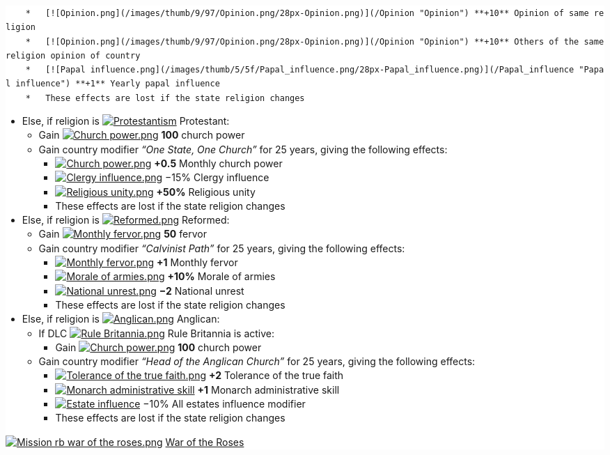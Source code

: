         *   [![Opinion.png](/images/thumb/9/97/Opinion.png/28px-Opinion.png)](/Opinion "Opinion") **+10** Opinion of same religion
        *   [![Opinion.png](/images/thumb/9/97/Opinion.png/28px-Opinion.png)](/Opinion "Opinion") **+10** Others of the same religion opinion of country
        *   [![Papal influence.png](/images/thumb/5/5f/Papal_influence.png/28px-Papal_influence.png)](/Papal_influence "Papal influence") **+1** Yearly papal influence
        *   These effects are lost if the state religion changes
*   Else, if religion is [![Protestantism](/images/thumb/0/0d/Protestant.png/28px-Protestant.png)](/Protestant "Protestant") Protestant:
    *   Gain [![Church power.png](/images/thumb/f/fd/Church_power.png/28px-Church_power.png)](/Church_power "Church power") **100** church power
    *   Gain country modifier _“One State, One Church”_ for 25 years, giving the following effects:
        *   [![Church power.png](/images/thumb/f/fd/Church_power.png/28px-Church_power.png)](/Church_power "Church power") **+0.5** Monthly church power
        *   [![Clergy influence.png](/images/thumb/e/e0/Clergy_influence.png/28px-Clergy_influence.png)](/Clergy_influence "Clergy influence") −15% Clergy influence
        *   [![Religious unity.png](/images/thumb/e/e4/Religious_unity.png/28px-Religious_unity.png)](/Religious_unity "Religious unity") **+50%** Religious unity
        *   These effects are lost if the state religion changes
*   Else, if religion is [![Reformed.png](/images/thumb/3/3e/Reformed.png/28px-Reformed.png)](/Reformed "Reformed") Reformed:
    *   Gain [![Monthly fervor.png](/images/thumb/7/71/Monthly_fervor.png/28px-Monthly_fervor.png)](/Monthly_fervor "Monthly fervor") **50** fervor
    *   Gain country modifier _“Calvinist Path”_ for 25 years, giving the following effects:
        *   [![Monthly fervor.png](/images/thumb/7/71/Monthly_fervor.png/28px-Monthly_fervor.png)](/Monthly_fervor "Monthly fervor") **+1** Monthly fervor
        *   [![Morale of armies.png](/images/thumb/f/fa/Morale_of_armies.png/28px-Morale_of_armies.png)](/Morale_of_armies "Morale of armies") **+10%** Morale of armies
        *   [![National unrest.png](/images/thumb/8/8d/National_unrest.png/28px-National_unrest.png)](/National_unrest "National unrest") **−2** National unrest
        *   These effects are lost if the state religion changes
*   Else, if religion is [![Anglican.png](/images/thumb/6/68/Anglican.png/28px-Anglican.png)](/Anglican "Anglican") Anglican:
    *   If DLC [![Rule Britannia.png](/images/thumb/5/5a/Rule_Britannia.png/28px-Rule_Britannia.png)](/Rule_Britannia "Rule Britannia") Rule Britannia is active:
        *   Gain [![Church power.png](/images/thumb/f/fd/Church_power.png/28px-Church_power.png)](/Church_power "Church power") **100** church power
    *   Gain country modifier _“Head of the Anglican Church”_ for 25 years, giving the following effects:
        *   [![Tolerance of the true faith.png](/images/thumb/d/d9/Tolerance_of_the_true_faith.png/28px-Tolerance_of_the_true_faith.png)](/Tolerance_of_the_true_faith "Tolerance of the true faith") **+2** Tolerance of the true faith
        *   [![Monarch administrative skill](/images/thumb/4/42/Monarch_administrative_skill.png/28px-Monarch_administrative_skill.png)](/Ruler#Heir "Monarch administrative skill") **+1** Monarch administrative skill
        *   [![Estate influence](/images/9/98/Estates_influence.png)](/Estates "Estate influence") −10% All estates influence modifier
        *   These effects are lost if the state religion changes

[![Mission rb war of the roses.png](/images/thumb/3/36/Mission_rb_war_of_the_roses.png/24px-Mission_rb_war_of_the_roses.png)](/File:Mission_rb_war_of_the_roses.png) [War of the Roses](#War_of_the_Roses)
